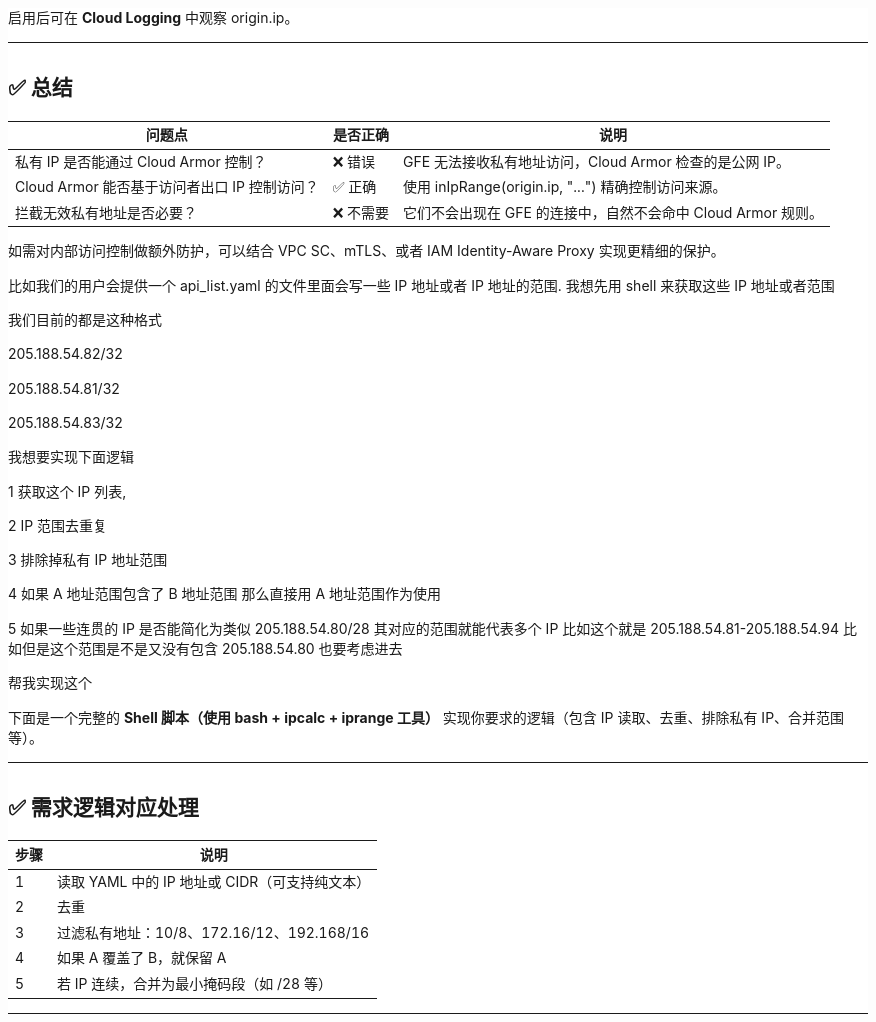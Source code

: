 启用后可在 **Cloud Logging** 中观察 origin.ip。

---

## **✅ 总结**

| **问题点**                                   | **是否正确** | **说明**                                                     |
| -------------------------------------------- | ------------ | ------------------------------------------------------------ |
| 私有 IP 是否能通过 Cloud Armor 控制？        | ❌ 错误      | GFE 无法接收私有地址访问，Cloud Armor 检查的是公网 IP。      |
| Cloud Armor 能否基于访问者出口 IP 控制访问？ | ✅ 正确      | 使用 inIpRange(origin.ip, "...") 精确控制访问来源。          |
| 拦截无效私有地址是否必要？                   | ❌ 不需要    | 它们不会出现在 GFE 的连接中，自然不会命中 Cloud Armor 规则。 |

如需对内部访问控制做额外防护，可以结合 VPC SC、mTLS、或者 IAM Identity-Aware Proxy 实现更精细的保护。

比如我们的用户会提供一个 api_list.yaml 的文件里面会写一些 IP 地址或者 IP 地址的范围. 我想先用 shell 来获取这些 IP 地址或者范围

我们目前的都是这种格式

205.188.54.82/32

205.188.54.81/32

205.188.54.83/32

我想要实现下面逻辑

1 获取这个 IP 列表,

2 IP 范围去重复

3 排除掉私有 IP 地址范围

4 如果 A 地址范围包含了 B 地址范围 那么直接用 A 地址范围作为使用

5 如果一些连贯的 IP 是否能简化为类似 205.188.54.80/28 其对应的范围就能代表多个 IP 比如这个就是 205.188.54.81-205.188.54.94 比如但是这个范围是不是又没有包含 205.188.54.80 也要考虑进去

帮我实现这个

下面是一个完整的 **Shell 脚本（使用 bash + ipcalc + iprange 工具）** 实现你要求的逻辑（包含 IP 读取、去重、排除私有 IP、合并范围等）。

---

## **✅ 需求逻辑对应处理**

| **步骤** | **说明**                                      |
| -------- | --------------------------------------------- |
| 1        | 读取 YAML 中的 IP 地址或 CIDR（可支持纯文本） |
| 2        | 去重                                          |
| 3        | 过滤私有地址：10/8、172.16/12、192.168/16     |
| 4        | 如果 A 覆盖了 B，就保留 A                     |
| 5        | 若 IP 连续，合并为最小掩码段（如 /28 等）     |

---